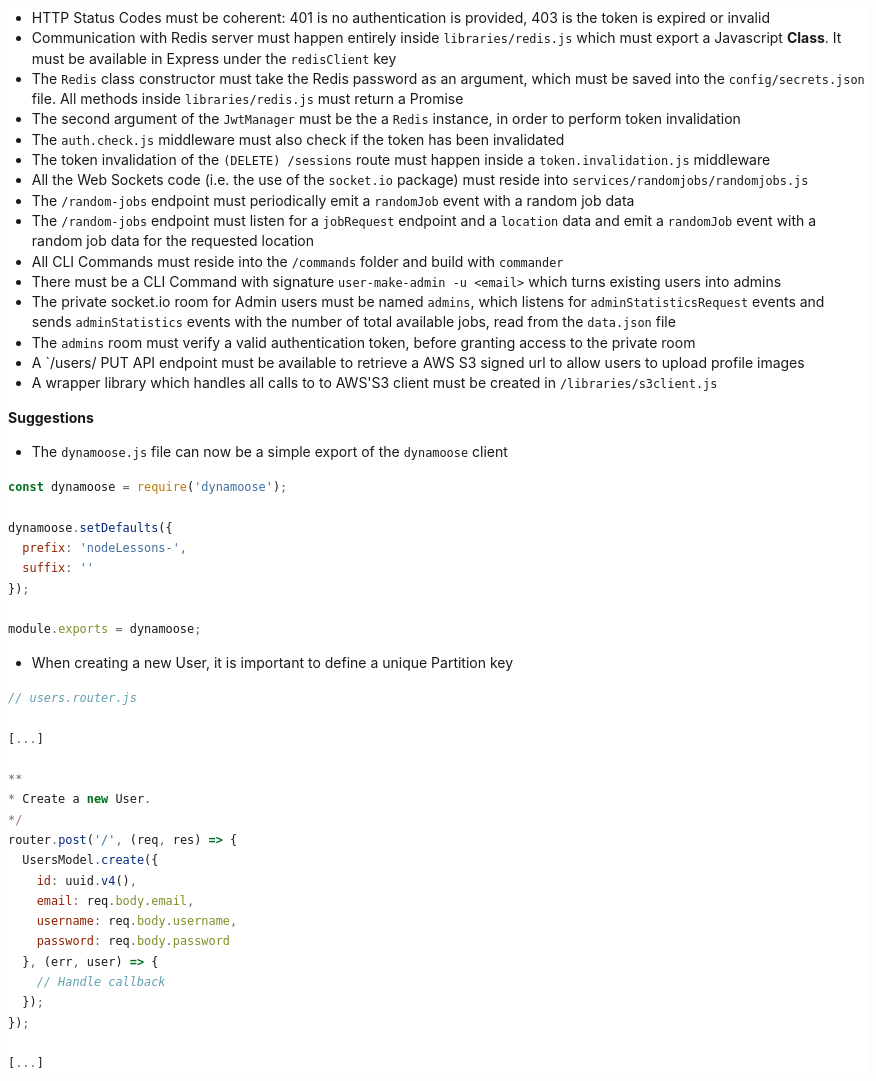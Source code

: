 - HTTP Status Codes must be coherent: 401 is no authentication is provided, 403 is the token is expired or invalid
- Communication with Redis server must happen entirely inside `libraries/redis.js` which must export a Javascript **Class**. It must be available in Express under the `redisClient` key
- The `Redis` class constructor must take the Redis password as an argument, which must be saved into the `config/secrets.json` file. All methods inside `libraries/redis.js` must return a Promise
- The second argument of the `JwtManager` must be the a `Redis` instance, in order to perform token invalidation
- The `auth.check.js` middleware must also check if the token has been invalidated
- The token invalidation of the `(DELETE) /sessions` route must happen inside a `token.invalidation.js` middleware
- All the Web Sockets code (i.e. the use of the `socket.io` package) must reside into `services/randomjobs/randomjobs.js`
- The `/random-jobs` endpoint must periodically emit a `randomJob` event with a random job data
- The `/random-jobs` endpoint must listen for a `jobRequest` endpoint and a `location` data and emit a `randomJob` event with a random job data for the requested location
- All CLI Commands must reside into the `/commands` folder and build with `commander`
- There must be a CLI Command with signature `user-make-admin -u <email>` which turns existing users into admins
- The private socket.io room for Admin users must be named `admins`, which listens for `adminStatisticsRequest` events and sends `adminStatistics` events with the number of total available jobs, read from the `data.json` file
- The `admins` room must verify a valid authentication token, before granting access to the private room
- A `/users/ PUT API endpoint must be available to retrieve a AWS S3 signed url to allow users to upload profile images
- A wrapper library which handles all calls to to AWS'S3 client must be created in `/libraries/s3client.js`

**Suggestions**

- The `dynamoose.js` file can now be a simple export of the `dynamoose` client

```js
const dynamoose = require('dynamoose');

dynamoose.setDefaults({
  prefix: 'nodeLessons-',
  suffix: ''
});

module.exports = dynamoose;
```

- When creating a new User, it is important to define a unique Partition key

```js
// users.router.js

[...]

**
* Create a new User.
*/
router.post('/', (req, res) => {
  UsersModel.create({
    id: uuid.v4(),
    email: req.body.email,
    username: req.body.username,
    password: req.body.password
  }, (err, user) => {
    // Handle callback
  });
});

[...]
```